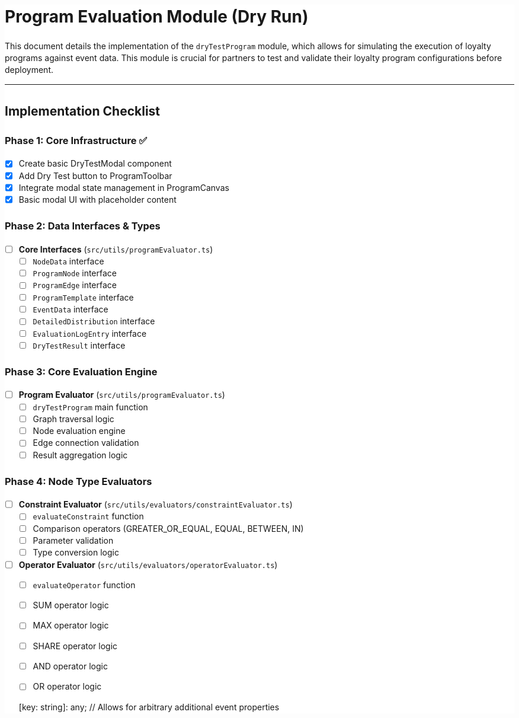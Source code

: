 # Program Evaluation Module (Dry Run)

This document details the implementation of the `dryTestProgram` module, which allows for simulating the execution of loyalty programs against event data. This module is crucial for partners to test and validate their loyalty program configurations before deployment.

---

## Implementation Checklist

### Phase 1: Core Infrastructure ✅
- [x] Create basic DryTestModal component
- [x] Add Dry Test button to ProgramToolbar
- [x] Integrate modal state management in ProgramCanvas
- [x] Basic modal UI with placeholder content

### Phase 2: Data Interfaces & Types
- [ ] **Core Interfaces** (`src/utils/programEvaluator.ts`)
  - [ ] `NodeData` interface
  - [ ] `ProgramNode` interface
  - [ ] `ProgramEdge` interface
  - [ ] `ProgramTemplate` interface
  - [ ] `EventData` interface
  - [ ] `DetailedDistribution` interface
  - [ ] `EvaluationLogEntry` interface
  - [ ] `DryTestResult` interface

### Phase 3: Core Evaluation Engine
- [ ] **Program Evaluator** (`src/utils/programEvaluator.ts`)
  - [ ] `dryTestProgram` main function
  - [ ] Graph traversal logic
  - [ ] Node evaluation engine
  - [ ] Edge connection validation
  - [ ] Result aggregation logic

### Phase 4: Node Type Evaluators
- [ ] **Constraint Evaluator** (`src/utils/evaluators/constraintEvaluator.ts`)
  - [ ] `evaluateConstraint` function
  - [ ] Comparison operators (GREATER_OR_EQUAL, EQUAL, BETWEEN, IN)
  - [ ] Parameter validation
  - [ ] Type conversion logic

- [ ] **Operator Evaluator** (`src/utils/evaluators/operatorEvaluator.ts`)
  - [ ] `evaluateOperator` function
  - [ ] SUM operator logic
  - [ ] MAX operator logic
  - [ ] SHARE operator logic
  - [ ] AND operator logic
  - [ ] OR operator logic


  [key: string]: any; // Allows for arbitrary additional event properties